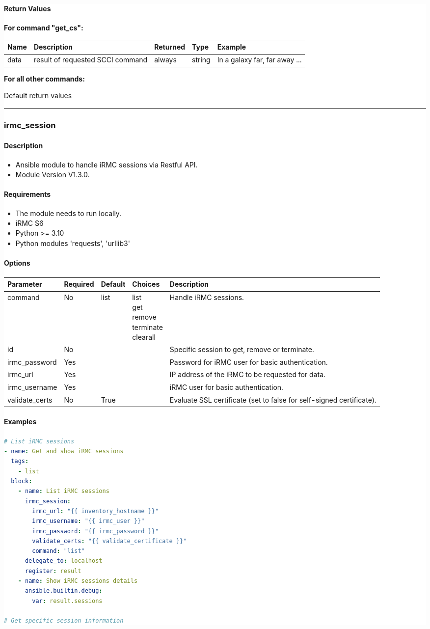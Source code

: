 ```yaml
```

#### Return Values

**For command "get_cs":**

| Name | Description | Returned | Type | Example |
|:-----|:------------|:---------|:-----|:--------|
| data | result of requested SCCI command | always | string | In a galaxy far, far away ... |

**For all other commands:**

Default return values

---
### irmc_session

#### Description

* Ansible module to handle iRMC sessions via Restful API.
* Module Version V1.3.0.

#### Requirements

* The module needs to run locally.
* iRMC S6
* Python >= 3.10
* Python modules 'requests', 'urllib3'

#### Options

| Parameter | Required | Default | Choices | Description |
|:----------|:---------|:--------|:--------|:----------- |
| command  |  No  |  list  | list<br/> get<br/> remove<br/> terminate<br/> clearall<br/>  | Handle iRMC sessions. |
| id  |  No  |  | | Specific session to get, remove or terminate. |
| irmc_password  |  Yes  |  | | Password for iRMC user for basic authentication. |
| irmc_url  |  Yes  |  | | IP address of the iRMC to be requested for data. |
| irmc_username  |  Yes  |  | | iRMC user for basic authentication. |
| validate_certs  |  No  |  True  | | Evaluate SSL certificate (set to false for self-signed certificate). |

#### Examples

```yaml
# List iRMC sessions
- name: Get and show iRMC sessions
  tags:
    - list
  block:
    - name: List iRMC sessions
      irmc_session:
        irmc_url: "{{ inventory_hostname }}"
        irmc_username: "{{ irmc_user }}"
        irmc_password: "{{ irmc_password }}"
        validate_certs: "{{ validate_certificate }}"
        command: "list"
      delegate_to: localhost
      register: result
    - name: Show iRMC sessions details
      ansible.builtin.debug:
        var: result.sessions

# Get specific session information
```